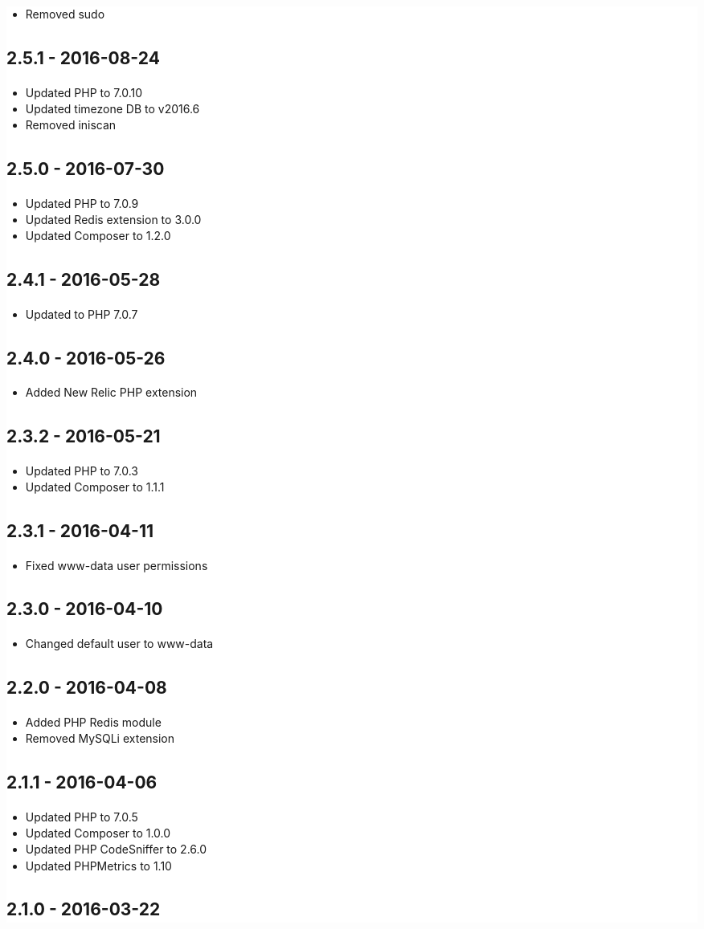 - Removed sudo

## 2.5.1 - 2016-08-24

- Updated PHP to 7.0.10
- Updated timezone DB to v2016.6
- Removed iniscan

## 2.5.0 - 2016-07-30

- Updated PHP to 7.0.9
- Updated Redis extension to 3.0.0
- Updated Composer to 1.2.0

## 2.4.1 - 2016-05-28

- Updated to PHP 7.0.7

## 2.4.0 - 2016-05-26

- Added New Relic PHP extension

## 2.3.2 - 2016-05-21

- Updated PHP to 7.0.3
- Updated Composer to 1.1.1

## 2.3.1 - 2016-04-11

- Fixed www-data user permissions

## 2.3.0 - 2016-04-10

- Changed default user to www-data

## 2.2.0 - 2016-04-08

- Added PHP Redis module
- Removed MySQLi extension

## 2.1.1 - 2016-04-06

- Updated PHP to 7.0.5
- Updated Composer to 1.0.0
- Updated PHP CodeSniffer to 2.6.0
- Updated PHPMetrics to 1.10

## 2.1.0 - 2016-03-22
